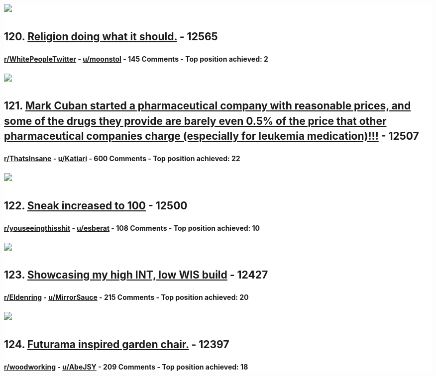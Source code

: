<a href="https://i.redd.it/rfcuzu2ehef91.jpg"><img src="https://b.thumbs.redditmedia.com/nFOFuWKhi_Vwbt-PNHZpNG7PMdjJC7SNDT4arSwumdU.jpg"></img></a>

## 120. [Religion doing what it should.](http://reddit.com/r/WhitePeopleTwitter/comments/wf3gkb/religion_doing_what_it_should/) - 12565
#### [r/WhitePeopleTwitter](http://reddit.com/r/WhitePeopleTwitter) - [u/moonstol](http://reddit.com/u/moonstol) - 145 Comments - Top position achieved: 2

<a href="https://i.redd.it/aj3pusl7bhf91.png"><img src="https://b.thumbs.redditmedia.com/bG7YRKdu3u3yJTpe9mpGkKq0ur_a5KigYiJXrtmX08w.jpg"></img></a>

## 121. [Mark Cuban started a pharmaceutical company with reasonable prices, and some of the drugs they provide are barely even 0.5% of the price that other pharmaceutical companies charge (especially for leukemia medication)!!!](http://reddit.com/r/ThatsInsane/comments/wey12w/mark_cuban_started_a_pharmaceutical_company_with/) - 12507
#### [r/ThatsInsane](http://reddit.com/r/ThatsInsane) - [u/Katiari](http://reddit.com/u/Katiari) - 600 Comments - Top position achieved: 22

<a href="https://i.redd.it/jn6fkatnpff91.jpg"><img src="https://b.thumbs.redditmedia.com/4RuB9IyLsEaJ_7YtB_mdRRU0c46DJwve0Co8GfRaQPw.jpg"></img></a>

## 122. [Sneak increased to 100](http://reddit.com/r/youseeingthisshit/comments/wf7n87/sneak_increased_to_100/) - 12500
#### [r/youseeingthisshit](http://reddit.com/r/youseeingthisshit) - [u/esberat](http://reddit.com/u/esberat) - 108 Comments - Top position achieved: 10

<a href="https://v.redd.it/t7vqd6ykaif91"><img src="https://b.thumbs.redditmedia.com/4e-HXJ3L8PypL6i26ORwO6mBA7DVeZEHirVprzMcj4k.jpg"></img></a>

## 123. [Showcasing my high INT, low WIS build](http://reddit.com/r/Eldenring/comments/wfe44a/showcasing_my_high_int_low_wis_build/) - 12427
#### [r/Eldenring](http://reddit.com/r/Eldenring) - [u/MirrorSauce](http://reddit.com/u/MirrorSauce) - 215 Comments - Top position achieved: 20

<a href="https://v.redd.it/ogrl9zvakjf91"><img src="https://b.thumbs.redditmedia.com/6cGTF8_LUxSxvDLrh3leEUX8NiP5_fEuWSRaAN1SGHE.jpg"></img></a>

## 124. [Futurama inspired garden chair.](http://reddit.com/r/woodworking/comments/wfdjhb/futurama_inspired_garden_chair/) - 12397
#### [r/woodworking](http://reddit.com/r/woodworking) - [u/AbeJSY](http://reddit.com/u/AbeJSY) - 209 Comments - Top position achieved: 18

